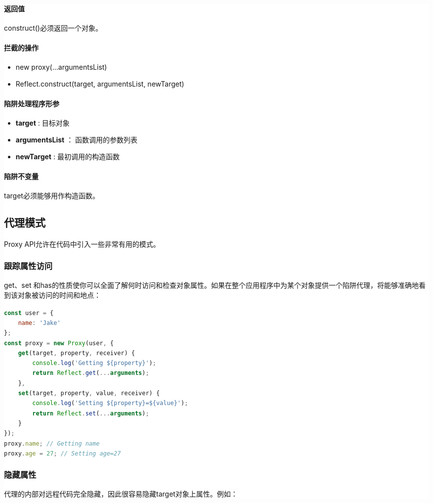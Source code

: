 

#### 返回值

 construct()必须返回一个对象。

#### 拦截的操作

-  new proxy(...argumentsList)

-  Reflect.construct(target, argumentsList, newTarget)


#### 陷阱处理程序形参

-  **target** : 目标对象

-  **argumentsList** ： 函数调用的参数列表

-  **newTarget** : 最初调用的构造函数


#### 陷阱不变量

 target必须能够用作构造函数。

## 代理模式

 Proxy API允许在代码中引入一些非常有用的模式。

### 跟踪属性访问

 get、set 和has的性质使你可以全面了解何时访问和检查对象属性。如果在整个应用程序中为某个对象提供一个陷阱代理，将能够准确地看到该对象被访问的时间和地点：

```js
const user = {
    name: 'Jake'
};
const proxy = new Proxy(user, {
    get(target, property, receiver) {
        console.log('Getting ${property}');
        return Reflect.get(...arguments);
    },
    set(target, property, value, receiver) {
        console.log('Setting ${property}=${value}');
        return Reflect.set(...arguments);
    }
});
proxy.name; // Getting name
proxy.age = 27; // Setting age=27
```



### 隐藏属性

 代理的内部对远程代码完全隐藏，因此很容易隐藏target对象上属性。例如：
